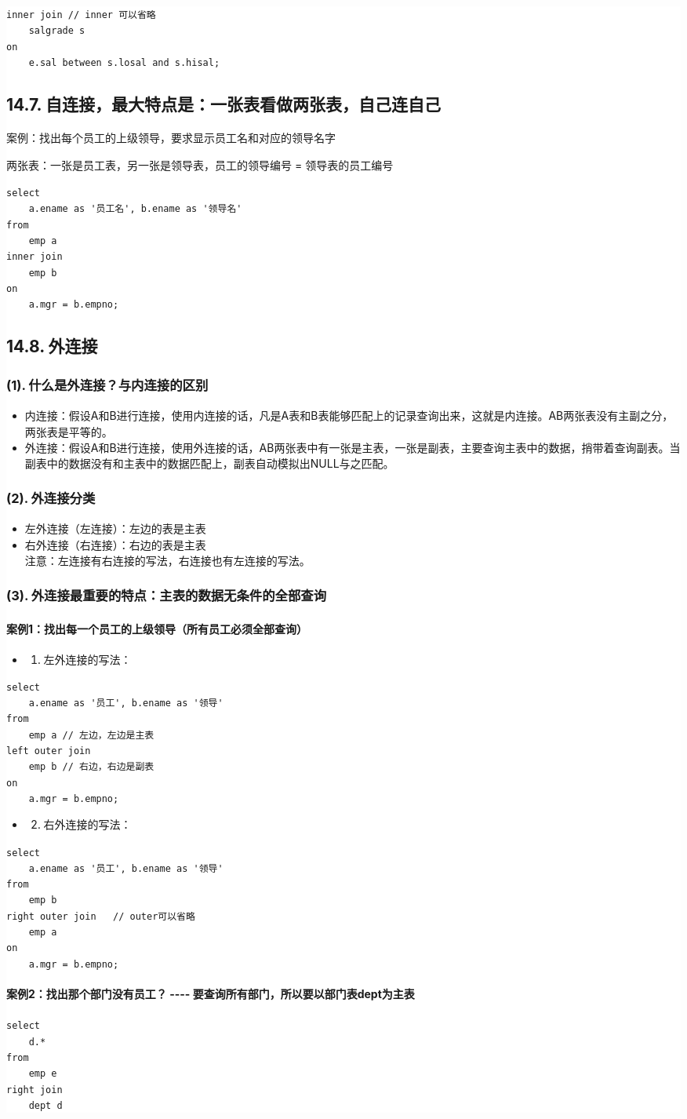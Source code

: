 ```    
inner join // inner 可以省略  
    salgrade s  
on   
    e.sal between s.losal and s.hisal;  
```
## 14.7. 自连接，最大特点是：一张表看做两张表，自己连自己  
案例：找出每个员工的上级领导，要求显示员工名和对应的领导名字    
   
两张表：一张是员工表，另一张是领导表，员工的领导编号 = 领导表的员工编号  
```
select  
    a.ename as '员工名', b.ename as '领导名'  
from   
    emp a  
inner join   
    emp b  
on  
    a.mgr = b.empno;  
```
## 14.8. 外连接  
### (1). 什么是外连接？与内连接的区别  
* 内连接：假设A和B进行连接，使用内连接的话，凡是A表和B表能够匹配上的记录查询出来，这就是内连接。AB两张表没有主副之分，两张表是平等的。  
* 外连接：假设A和B进行连接，使用外连接的话，AB两张表中有一张是主表，一张是副表，主要查询主表中的数据，捎带着查询副表。当副表中的数据没有和主表中的数据匹配上，副表自动模拟出NULL与之匹配。    
### (2). 外连接分类  
* 左外连接（左连接）：左边的表是主表  
* 右外连接（右连接）：右边的表是主表  
注意：左连接有右连接的写法，右连接也有左连接的写法。  
### (3). 外连接最重要的特点：主表的数据无条件的全部查询  
  
#### 案例1：找出每一个员工的上级领导（所有员工必须全部查询）  
- 1. 左外连接的写法：  
```
select    
    a.ename as '员工', b.ename as '领导'  
from     
    emp a // 左边，左边是主表  
left outer join  
    emp b // 右边，右边是副表  
on  
    a.mgr = b.empno;  
```
- 2. 右外连接的写法：  
```
select   
    a.ename as '员工', b.ename as '领导'    
from     
    emp b      
right outer join   // outer可以省略    
    emp a    
on    
    a.mgr = b.empno;    
```
#### 案例2：找出那个部门没有员工？    ---- 要查询所有部门，所以要以部门表dept为主表  
```
select  
    d.*  
from   
    emp e  
right join  
    dept d  
```